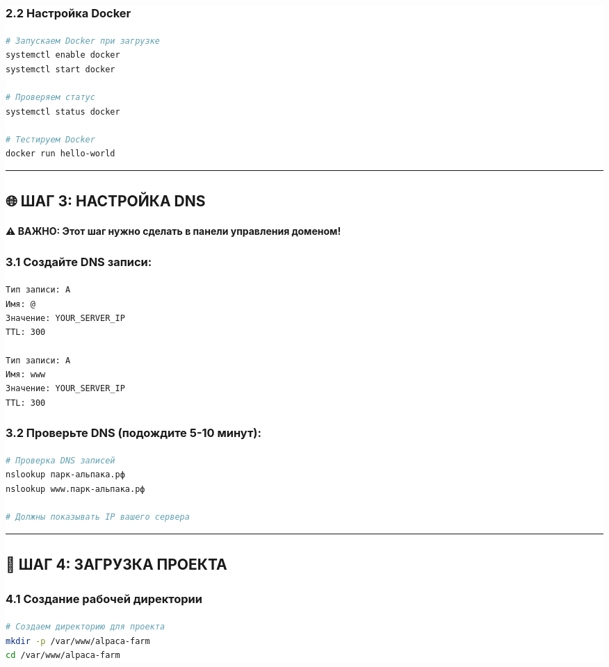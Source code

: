 ### 2.2 Настройка Docker
```bash
# Запускаем Docker при загрузке
systemctl enable docker
systemctl start docker

# Проверяем статус
systemctl status docker

# Тестируем Docker
docker run hello-world
```

---

## 🌐 ШАГ 3: НАСТРОЙКА DNS

**⚠️ ВАЖНО: Этот шаг нужно сделать в панели управления доменом!**

### 3.1 Создайте DNS записи:
```
Тип записи: A
Имя: @
Значение: YOUR_SERVER_IP
TTL: 300

Тип записи: A  
Имя: www
Значение: YOUR_SERVER_IP
TTL: 300
```

### 3.2 Проверьте DNS (подождите 5-10 минут):
```bash
# Проверка DNS записей
nslookup парк-альпака.рф
nslookup www.парк-альпака.рф

# Должны показывать IP вашего сервера
```

---

## 📁 ШАГ 4: ЗАГРУЗКА ПРОЕКТА

### 4.1 Создание рабочей директории
```bash
# Создаем директорию для проекта
mkdir -p /var/www/alpaca-farm
cd /var/www/alpaca-farm
```
